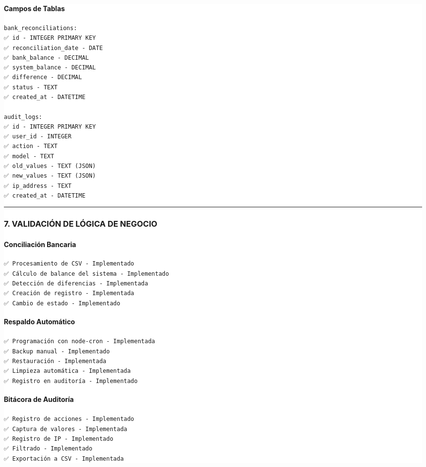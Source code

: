 #### Campos de Tablas
```
bank_reconciliations:
✅ id - INTEGER PRIMARY KEY
✅ reconciliation_date - DATE
✅ bank_balance - DECIMAL
✅ system_balance - DECIMAL
✅ difference - DECIMAL
✅ status - TEXT
✅ created_at - DATETIME

audit_logs:
✅ id - INTEGER PRIMARY KEY
✅ user_id - INTEGER
✅ action - TEXT
✅ model - TEXT
✅ old_values - TEXT (JSON)
✅ new_values - TEXT (JSON)
✅ ip_address - TEXT
✅ created_at - DATETIME
```

---

### 7. VALIDACIÓN DE LÓGICA DE NEGOCIO

#### Conciliación Bancaria
```
✅ Procesamiento de CSV - Implementado
✅ Cálculo de balance del sistema - Implementado
✅ Detección de diferencias - Implementada
✅ Creación de registro - Implementada
✅ Cambio de estado - Implementado
```

#### Respaldo Automático
```
✅ Programación con node-cron - Implementada
✅ Backup manual - Implementado
✅ Restauración - Implementada
✅ Limpieza automática - Implementada
✅ Registro en auditoría - Implementado
```

#### Bitácora de Auditoría
```
✅ Registro de acciones - Implementado
✅ Captura de valores - Implementada
✅ Registro de IP - Implementado
✅ Filtrado - Implementado
✅ Exportación a CSV - Implementada
```
